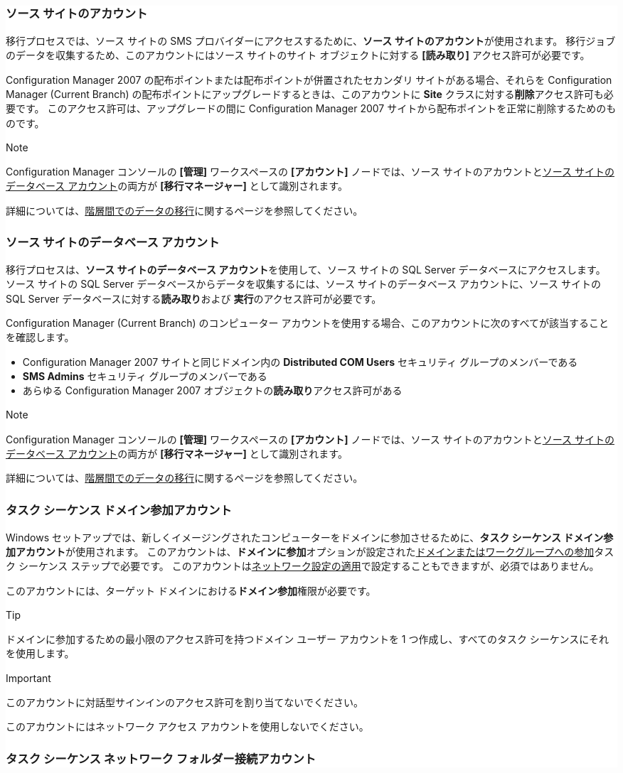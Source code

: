 ### <a name="source-site-account"></a>ソース サイトのアカウント  

 移行プロセスでは、ソース サイトの SMS プロバイダーにアクセスするために、**ソース サイトのアカウント**が使用されます。 移行ジョブのデータを収集するため、このアカウントにはソース サイトのサイト オブジェクトに対する **[読み取り]** アクセス許可が必要です。  

 Configuration Manager 2007 の配布ポイントまたは配布ポイントが併置されたセカンダリ サイトがある場合、それらを Configuration Manager (Current Branch) の配布ポイントにアップグレードするときは、このアカウントに **Site** クラスに対する**削除**アクセス許可も必要です。 このアクセス許可は、アップグレードの間に Configuration Manager 2007 サイトから配布ポイントを正常に削除するためのものです。  

> [!NOTE]  
>  Configuration Manager コンソールの **[管理]** ワークスペースの **[アカウント]** ノードでは、ソース サイトのアカウントと[ソース サイトのデータベース アカウント](#source-site-database-account)の両方が **[移行マネージャー]** として識別されます。  

 詳細については、[階層間でのデータの移行](https://docs.microsoft.com/en-us/sccm/core/migration/migrate-data-between-hierarchies)に関するページを参照してください。


### <a name="source-site-database-account"></a>ソース サイトのデータベース アカウント  

 移行プロセスは、**ソース サイトのデータベース アカウント**を使用して、ソース サイトの SQL Server データベースにアクセスします。 ソース サイトの SQL Server データベースからデータを収集するには、ソース サイトのデータベース アカウントに、ソース サイトの SQL Server データベースに対する**読み取り**および **実行**のアクセス許可が必要です。  

 Configuration Manager (Current Branch) のコンピューター アカウントを使用する場合、このアカウントに次のすべてが該当することを確認します。  
   
 - Configuration Manager 2007 サイトと同じドメイン内の **Distributed COM Users** セキュリティ グループのメンバーである  
 - **SMS Admins** セキュリティ グループのメンバーである  
 - あらゆる Configuration Manager 2007 オブジェクトの**読み取り**アクセス許可がある  

> [!NOTE]  
>  Configuration Manager コンソールの **[管理]** ワークスペースの **[アカウント]** ノードでは、ソース サイトのアカウントと[ソース サイトのデータベース アカウント](#source-site-database-account)の両方が **[移行マネージャー]** として識別されます。  

 詳細については、[階層間でのデータの移行](https://docs.microsoft.com/en-us/sccm/core/migration/migrate-data-between-hierarchies)に関するページを参照してください。


### <a name="task-sequence-domain-join-account"></a>タスク シーケンス ドメイン参加アカウント 

 Windows セットアップでは、新しくイメージングされたコンピューターをドメインに参加させるために、**タスク シーケンス ドメイン参加アカウント**が使用されます。 このアカウントは、**ドメインに参加**オプションが設定された[ドメインまたはワークグループへの参加](/sccm/osd/understand/task-sequence-steps#BKMK_JoinDomainorWorkgroup)タスク シーケンス ステップで必要です。 このアカウントは[ネットワーク設定の適用](/sccm/osd/understand/task-sequence-steps#BKMK_ApplyNetworkSettings)で設定することもできますが、必須ではありません。  

 このアカウントには、ターゲット ドメインにおける**ドメイン参加**権限が必要です。  

> [!TIP]  
>  ドメインに参加するための最小限のアクセス許可を持つドメイン ユーザー アカウントを 1 つ作成し、すべてのタスク シーケンスにそれを使用します。  

> [!IMPORTANT]  
>  このアカウントに対話型サインインのアクセス許可を割り当てないでください。  
>   
>  このアカウントにはネットワーク アクセス アカウントを使用しないでください。  


### <a name="task-sequence-network-folder-connection-account"></a>タスク シーケンス ネットワーク フォルダー接続アカウント  
